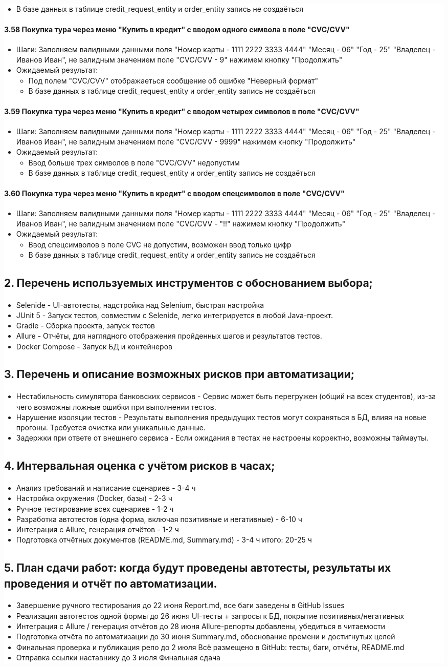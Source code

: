   * В базе данных в таблице credit_request_entity и order_entity запись не создаёться
#### 3.58 Покупка тура через меню "Купить в кредит" с вводом одного символа в поле "CVC/CVV"
* Шаги: Заполняем валидными данными поля "Номер карты - 1111 2222 3333 4444" "Месяц - 06" "Год - 25" "Владелец - Иванов Иван", не валидным значением поле "CVC/CVV - 9" нажимем кнопку "Продолжить"
* Ожидаемый результат: 
  * Под полем "CVC/CVV" отображаеться сообщение об ошибке "Неверный формат"
  * В базе данных в таблице credit_request_entity и order_entity запись не создаёться
#### 3.59 Покупка тура через меню "Купить в кредит" с вводом четырех символов в поле "CVC/CVV"
* Шаги: Заполняем валидными данными поля "Номер карты - 1111 2222 3333 4444" "Месяц - 06" "Год - 25" "Владелец - Иванов Иван", не валидным значением поле "CVC/CVV - 9999" нажимем кнопку "Продолжить"
* Ожидаемый результат: 
  * Ввод больше трех символов в поле "CVC/CVV" недопустим
  * В базе данных в таблице credit_request_entity и order_entity запись не создаёться
#### 3.60 Покупка тура через меню "Купить в кредит" с вводом спецсимволов  в поле "CVC/CVV"
* Шаги: Заполняем валидными данными поля "Номер карты - 1111 2222 3333 4444" "Месяц - 06" "Год - 25" "Владелец - Иванов Иван", не валидным значением поле "CVC/CVV - "!!" нажимем кнопку "Продолжить"
* Ожидаемый результат:
  * Ввод спецсимволов в поле CVC не допустим, возможен ввод только цифр
  * В базе данных в таблице credit_request_entity и order_entity запись не создаёться
## 2. Перечень используемых инструментов с обоснованием выбора;
* Selenide - UI-автотесты, надстройка над Selenium, быстрая настройка
* JUnit 5 - Запуск тестов, совместим с Selenide, легко интегрируется в любой Java-проект.
* Gradle - Сборка проекта, запуск тестов
* Allure - Отчёты, для наглядного отображения пройденных шагов и результатов тестов.
* Docker Compose - Запуск БД и контейнеров
## 3. Перечень и описание возможных рисков при автоматизации;
* Нестабильность симулятора банковских сервисов - Сервис может быть перегружен (общий на всех студентов), из-за чего возможны ложные ошибки при выполнении тестов.
* Нарушение изоляции тестов - Результаты выполнения предыдущих тестов могут сохраняться в БД, влияя на новые прогоны. Требуется очистка или уникальные данные.
* Задержки при ответе от внешнего сервиса - Если ожидания в тестах не настроены корректно, возможны таймауты.
## 4. Интервальная оценка с учётом рисков в часах;
* Анализ требований и написание сценариев - 3-4 ч
* Настройка окружения (Docker, базы) - 2-3 ч
* Ручное тестирование всех сценариев - 1-2 ч
* Разработка автотестов (одна форма, включая позитивные и негативные) - 6-10 ч
* Интеграция с Allure, генерация отчётов - 1-2 ч
* Подготовка отчётных документов (README.md, Summary.md) - 3-4 ч
итого: 20-25 ч
## 5. План сдачи работ: когда будут проведены автотесты, результаты их проведения и отчёт по автоматизации.
* Завершение ручного тестирования	до 22 июня	Report.md, все баги заведены в GitHub Issues
* Реализация автотестов одной формы	до 26 июня	UI-тесты + запросы к БД, покрытие позитивных/негативных
* Интеграция с Allure / генерация отчётов	до 28 июня	Allure-репорты добавлены, убедиться в читаемости
* Подготовка отчёта по автоматизации	до 30 июня	Summary.md, обоснование времени и достигнутых целей
* Финальная проверка и публикация репо	до 2 июля	Всё размещено в GitHub: тесты, баги, отчёты, README.md
* Отправка ссылки наставнику	до 3 июля	Финальная сдача




